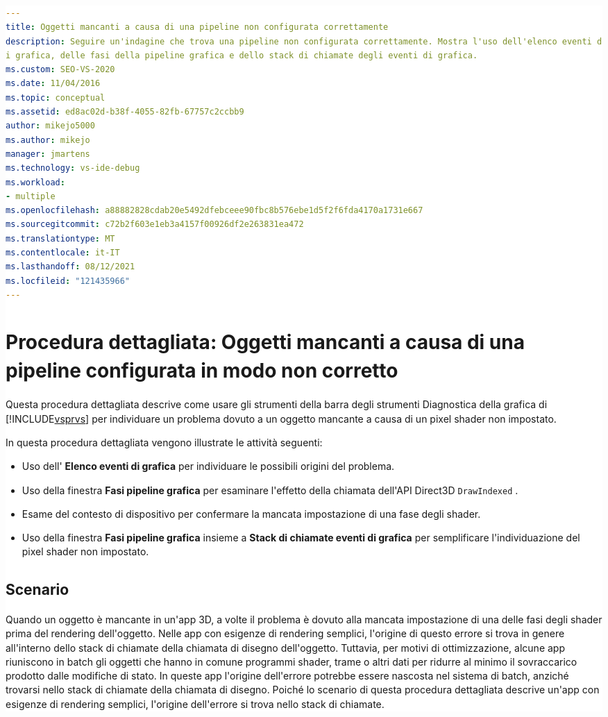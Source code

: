 ```yaml
---
title: Oggetti mancanti a causa di una pipeline non configurata correttamente
description: Seguire un'indagine che trova una pipeline non configurata correttamente. Mostra l'uso dell'elenco eventi di grafica, delle fasi della pipeline grafica e dello stack di chiamate degli eventi di grafica.
ms.custom: SEO-VS-2020
ms.date: 11/04/2016
ms.topic: conceptual
ms.assetid: ed8ac02d-b38f-4055-82fb-67757c2ccbb9
author: mikejo5000
ms.author: mikejo
manager: jmartens
ms.technology: vs-ide-debug
ms.workload:
- multiple
ms.openlocfilehash: a88882828cdab20e5492dfebceee90fbc8b576ebe1d5f2f6fda4170a1731e667
ms.sourcegitcommit: c72b2f603e1eb3a4157f00926df2e263831ea472
ms.translationtype: MT
ms.contentlocale: it-IT
ms.lasthandoff: 08/12/2021
ms.locfileid: "121435966"
---
```

# <a name="walkthrough-missing-objects-due-to-misconfigured-pipeline"></a>Procedura dettagliata: Oggetti mancanti a causa di una pipeline configurata in modo non corretto
Questa procedura dettagliata descrive come usare gli strumenti della barra degli strumenti Diagnostica della grafica di [!INCLUDE[vsprvs](../../code-quality/includes/vsprvs_md.md)] per individuare un problema dovuto a un oggetto mancante a causa di un pixel shader non impostato.

 In questa procedura dettagliata vengono illustrate le attività seguenti:

- Uso dell' **Elenco eventi di grafica** per individuare le possibili origini del problema.

- Uso della finestra **Fasi pipeline grafica** per esaminare l'effetto della chiamata dell'API Direct3D `DrawIndexed` .

- Esame del contesto di dispositivo per confermare la mancata impostazione di una fase degli shader.

- Uso della finestra **Fasi pipeline grafica** insieme a **Stack di chiamate eventi di grafica** per semplificare l'individuazione del pixel shader non impostato.

## <a name="scenario"></a>Scenario
 Quando un oggetto è mancante in un'app 3D, a volte il problema è dovuto alla mancata impostazione di una delle fasi degli shader prima del rendering dell'oggetto. Nelle app con esigenze di rendering semplici, l'origine di questo errore si trova in genere all'interno dello stack di chiamate della chiamata di disegno dell'oggetto. Tuttavia, per motivi di ottimizzazione, alcune app riuniscono in batch gli oggetti che hanno in comune programmi shader, trame o altri dati per ridurre al minimo il sovraccarico prodotto dalle modifiche di stato. In queste app l'origine dell'errore potrebbe essere nascosta nel sistema di batch, anziché trovarsi nello stack di chiamate della chiamata di disegno. Poiché lo scenario di questa procedura dettagliata descrive un'app con esigenze di rendering semplici, l'origine dell'errore si trova nello stack di chiamate.

